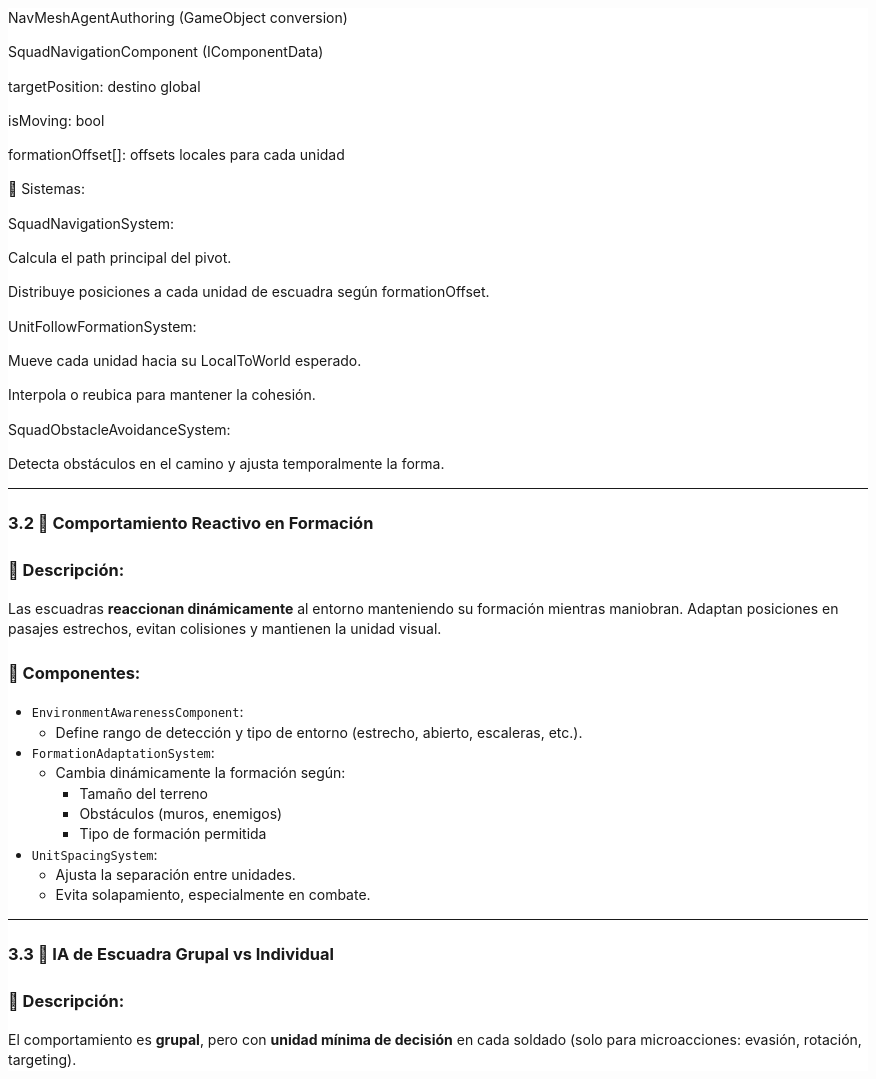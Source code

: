 NavMeshAgentAuthoring (GameObject conversion)

SquadNavigationComponent (IComponentData)

targetPosition: destino global

isMoving: bool

formationOffset[]: offsets locales para cada unidad

🔧 Sistemas:

SquadNavigationSystem:

Calcula el path principal del pivot.

Distribuye posiciones a cada unidad de escuadra según formationOffset.

UnitFollowFormationSystem:

Mueve cada unidad hacia su LocalToWorld esperado.

Interpola o reubica para mantener la cohesión.

SquadObstacleAvoidanceSystem:

Detecta obstáculos en el camino y ajusta temporalmente la forma.

---

### 3.2 🧱 Comportamiento Reactivo en Formación

### 📌 Descripción:

Las escuadras **reaccionan dinámicamente** al entorno manteniendo su formación mientras maniobran. Adaptan posiciones en pasajes estrechos, evitan colisiones y mantienen la unidad visual.

### 🧩 Componentes:

- `EnvironmentAwarenessComponent`:
    - Define rango de detección y tipo de entorno (estrecho, abierto, escaleras, etc.).
- `FormationAdaptationSystem`:
    - Cambia dinámicamente la formación según:
        - Tamaño del terreno
        - Obstáculos (muros, enemigos)
        - Tipo de formación permitida
- `UnitSpacingSystem`:
    - Ajusta la separación entre unidades.
    - Evita solapamiento, especialmente en combate.

---

### 3.3 👥 IA de Escuadra Grupal vs Individual

### 📌 Descripción:

El comportamiento es **grupal**, pero con **unidad mínima de decisión** en cada soldado (solo para microacciones: evasión, rotación, targeting).
